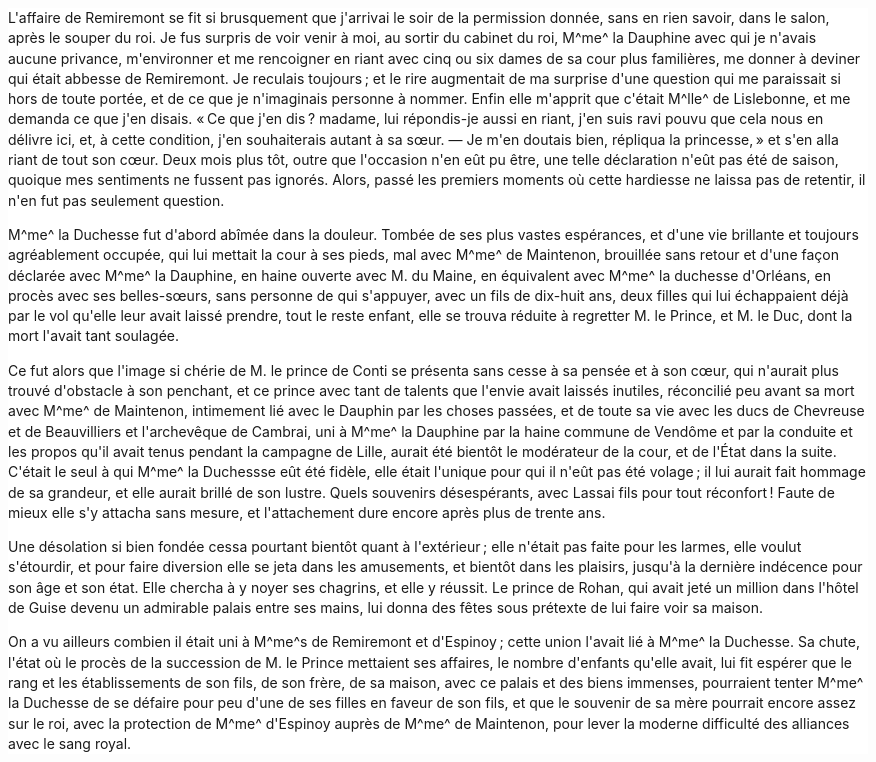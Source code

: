 L'affaire de Remiremont se fit si brusquement que j'arrivai le soir de la
permission donnée, sans en rien savoir, dans le salon, après le souper du roi.
Je fus surpris de voir venir à moi, au sortir du cabinet du roi, M^me^ la
Dauphine avec qui je n'avais aucune privance, m'environner et me rencoigner en
riant avec cinq ou six dames de sa cour plus familières, me donner à deviner
qui était abbesse de Remiremont. Je reculais toujours ; et le rire augmentait
de ma surprise d'une question qui me paraissait si hors de toute portée, et de
ce que je n'imaginais personne à nommer. Enfin elle m'apprit que c'était M^lle^
de Lislebonne, et me demanda ce que j'en disais. « Ce que j'en dis ? madame,
lui répondis-je aussi en riant, j'en suis ravi pouvu que cela nous en délivre
ici, et, à cette condition, j'en souhaiterais autant à sa sœur. — Je m'en
doutais bien, répliqua la princesse, » et s'en alla riant de tout son cœur.
Deux mois plus tôt, outre que l'occasion n'en eût pu être, une telle
déclaration n'eût pas été de saison, quoique mes sentiments ne fussent pas
ignorés. Alors, passé les premiers moments où cette hardiesse ne laissa pas de
retentir, il n'en fut pas seulement question.

M^me^ la Duchesse fut d'abord abîmée dans la douleur. Tombée de ses plus vastes
espérances, et d'une vie brillante et toujours agréablement occupée, qui lui
mettait la cour à ses pieds, mal avec M^me^ de Maintenon, brouillée sans retour
et d'une façon déclarée avec M^me^ la Dauphine, en haine ouverte avec M. du
Maine, en équivalent avec M^me^ la duchesse d'Orléans, en procès avec ses
belles-sœurs, sans personne de qui s'appuyer, avec un fils de dix-huit ans,
deux filles qui lui échappaient déjà par le vol qu'elle leur avait laissé
prendre, tout le reste enfant, elle se trouva réduite à regretter M. le
Prince, et M. le Duc, dont la mort l'avait tant soulagée.

Ce fut alors que l'image si chérie de M. le prince de Conti se présenta sans
cesse à sa pensée et à son cœur, qui n'aurait plus trouvé d'obstacle à son
penchant, et ce prince avec tant de talents que l'envie avait laissés
inutiles, réconcilié peu avant sa mort avec M^me^ de Maintenon, intimement lié
avec le Dauphin par les choses passées, et de toute sa vie avec les ducs de
Chevreuse et de Beauvilliers et l'archevêque de Cambrai, uni à M^me^ la Dauphine
par la haine commune de Vendôme et par la conduite et les propos qu'il avait
tenus pendant la campagne de Lille, aurait été bientôt le modérateur de la
cour, et de l'État dans la suite. C'était le seul à qui M^me^ la Duchessse eût
été fidèle, elle était l'unique pour qui il n'eût pas été volage ; il lui
aurait fait hommage de sa grandeur, et elle aurait brillé de son lustre. Quels
souvenirs désespérants, avec Lassai fils pour tout réconfort ! Faute de mieux
elle s'y attacha sans mesure, et l'attachement dure encore après plus de
trente ans.

Une désolation si bien fondée cessa pourtant bientôt quant à l'extérieur ; elle
n'était pas faite pour les larmes, elle voulut s'étourdir, et pour faire
diversion elle se jeta dans les amusements, et bientôt dans les plaisirs,
jusqu'à la dernière indécence pour son âge et son état. Elle chercha à y noyer
ses chagrins, et elle y réussit. Le prince de Rohan, qui avait jeté un million
dans l'hôtel de Guise devenu un admirable palais entre ses mains, lui donna
des fêtes sous prétexte de lui faire voir sa maison.

On a vu ailleurs combien il était uni à M^me^s de Remiremont et d'Espinoy ; cette
union l'avait lié à M^me^ la Duchesse. Sa chute, l'état où le procès de la
succession de M. le Prince mettaient ses affaires, le nombre d'enfants qu'elle
avait, lui fit espérer que le rang et les établissements de son fils, de son
frère, de sa maison, avec ce palais et des biens immenses, pourraient tenter
M^me^ la Duchesse de se défaire pour peu d'une de ses filles en faveur de son
fils, et que le souvenir de sa mère pourrait encore assez sur le roi, avec la
protection de M^me^ d'Espinoy auprès de M^me^ de Maintenon, pour lever la moderne
difficulté des alliances avec le sang royal.
